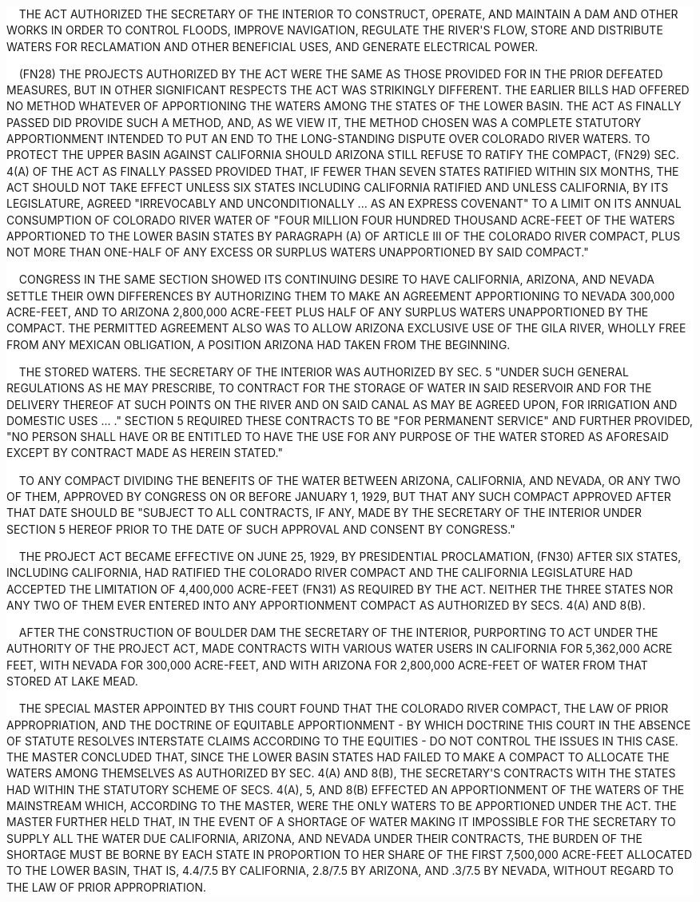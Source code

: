     THE ACT AUTHORIZED THE SECRETARY OF THE INTERIOR TO CONSTRUCT, OPERATE, AND MAINTAIN A DAM AND OTHER WORKS IN ORDER TO CONTROL FLOODS, IMPROVE NAVIGATION, REGULATE THE RIVER'S FLOW, STORE AND DISTRIBUTE WATERS FOR RECLAMATION AND OTHER BENEFICIAL USES, AND GENERATE ELECTRICAL POWER.

    (FN28)  THE PROJECTS AUTHORIZED BY THE ACT WERE THE SAME AS THOSE PROVIDED FOR IN THE PRIOR DEFEATED MEASURES, BUT IN OTHER SIGNIFICANT RESPECTS THE ACT WAS STRIKINGLY DIFFERENT.  THE EARLIER BILLS HAD OFFERED NO METHOD WHATEVER OF APPORTIONING THE WATERS AMONG THE STATES OF THE LOWER BASIN.  THE ACT AS FINALLY PASSED DID PROVIDE SUCH A METHOD, AND, AS WE VIEW IT, THE METHOD CHOSEN WAS A COMPLETE STATUTORY APPORTIONMENT INTENDED TO PUT AN END TO THE LONG-STANDING DISPUTE OVER COLORADO RIVER WATERS.  TO PROTECT THE UPPER BASIN AGAINST CALIFORNIA SHOULD ARIZONA STILL REFUSE TO RATIFY THE COMPACT, (FN29) SEC. 4(A) OF THE ACT AS FINALLY PASSED PROVIDED THAT, IF FEWER THAN SEVEN STATES RATIFIED WITHIN SIX MONTHS, THE ACT SHOULD NOT TAKE EFFECT UNLESS SIX STATES INCLUDING CALIFORNIA RATIFIED AND UNLESS CALIFORNIA, BY ITS LEGISLATURE, AGREED "IRREVOCABLY AND UNCONDITIONALLY  ...  AS AN EXPRESS COVENANT" TO A LIMIT ON ITS ANNUAL CONSUMPTION OF COLORADO RIVER WATER OF "FOUR MILLION FOUR HUNDRED THOUSAND ACRE-FEET OF THE WATERS APPORTIONED TO THE LOWER BASIN STATES BY PARAGRAPH (A) OF ARTICLE III OF THE COLORADO RIVER COMPACT, PLUS NOT MORE THAN ONE-HALF OF ANY EXCESS OR SURPLUS WATERS UNAPPORTIONED BY SAID COMPACT."

    CONGRESS IN THE SAME SECTION SHOWED ITS CONTINUING DESIRE TO HAVE CALIFORNIA, ARIZONA, AND NEVADA SETTLE THEIR OWN DIFFERENCES BY AUTHORIZING THEM TO MAKE AN AGREEMENT APPORTIONING TO NEVADA 300,000 ACRE-FEET, AND TO ARIZONA 2,800,000 ACRE-FEET PLUS HALF OF ANY SURPLUS WATERS UNAPPORTIONED BY THE COMPACT.  THE PERMITTED AGREEMENT ALSO WAS TO ALLOW ARIZONA EXCLUSIVE USE OF THE GILA RIVER, WHOLLY FREE FROM ANY MEXICAN OBLIGATION, A POSITION ARIZONA HAD TAKEN FROM THE BEGINNING.

    THE STORED WATERS.  THE SECRETARY OF THE INTERIOR WAS AUTHORIZED BY SEC. 5 "UNDER SUCH GENERAL REGULATIONS AS HE MAY PRESCRIBE, TO CONTRACT FOR THE STORAGE OF WATER IN SAID RESERVOIR AND FOR THE DELIVERY THEREOF AT SUCH POINTS ON THE RIVER AND ON SAID CANAL AS MAY BE AGREED UPON, FOR IRRIGATION AND DOMESTIC USES  ...  ."  SECTION 5 REQUIRED THESE CONTRACTS TO BE "FOR PERMANENT SERVICE" AND FURTHER PROVIDED, "NO PERSON SHALL HAVE OR BE ENTITLED TO HAVE THE USE FOR ANY PURPOSE OF THE WATER STORED AS AFORESAID EXCEPT BY CONTRACT MADE AS HEREIN STATED."

    TO ANY COMPACT DIVIDING THE BENEFITS OF THE WATER BETWEEN ARIZONA, CALIFORNIA, AND NEVADA, OR ANY TWO OF THEM, APPROVED BY CONGRESS ON OR BEFORE JANUARY 1, 1929, BUT THAT ANY SUCH COMPACT APPROVED AFTER THAT DATE SHOULD BE "SUBJECT TO ALL CONTRACTS, IF ANY, MADE BY THE SECRETARY OF THE INTERIOR UNDER SECTION 5 HEREOF PRIOR TO THE DATE OF SUCH APPROVAL AND CONSENT BY CONGRESS."

    THE PROJECT ACT BECAME EFFECTIVE ON JUNE 25, 1929, BY PRESIDENTIAL PROCLAMATION, (FN30) AFTER SIX STATES, INCLUDING CALIFORNIA, HAD RATIFIED THE COLORADO RIVER COMPACT AND THE CALIFORNIA LEGISLATURE HAD ACCEPTED THE LIMITATION OF 4,400,000 ACRE-FEET (FN31) AS REQUIRED BY THE ACT.  NEITHER THE THREE STATES NOR ANY TWO OF THEM EVER ENTERED INTO ANY APPORTIONMENT COMPACT AS AUTHORIZED BY SECS. 4(A) AND 8(B).

    AFTER THE CONSTRUCTION OF BOULDER DAM THE SECRETARY OF THE INTERIOR, PURPORTING TO ACT UNDER THE AUTHORITY OF THE PROJECT ACT, MADE CONTRACTS WITH VARIOUS WATER USERS IN CALIFORNIA FOR 5,362,000 ACRE FEET, WITH NEVADA FOR 300,000 ACRE-FEET, AND WITH ARIZONA FOR 2,800,000 ACRE-FEET OF WATER FROM THAT STORED AT LAKE MEAD.

    THE SPECIAL MASTER APPOINTED BY THIS COURT FOUND THAT THE COLORADO RIVER COMPACT, THE LAW OF PRIOR APPROPRIATION, AND THE DOCTRINE OF EQUITABLE APPORTIONMENT - BY WHICH DOCTRINE THIS COURT IN THE ABSENCE OF STATUTE RESOLVES INTERSTATE CLAIMS ACCORDING TO THE EQUITIES - DO NOT CONTROL THE ISSUES IN THIS CASE.  THE MASTER CONCLUDED THAT, SINCE THE LOWER BASIN STATES HAD FAILED TO MAKE A COMPACT TO ALLOCATE THE WATERS AMONG THEMSELVES AS AUTHORIZED BY SEC. 4(A) AND 8(B), THE SECRETARY'S CONTRACTS WITH THE STATES HAD WITHIN THE STATUTORY SCHEME OF SECS. 4(A), 5, AND 8(B) EFFECTED AN APPORTIONMENT OF THE WATERS OF THE MAINSTREAM WHICH, ACCORDING TO THE MASTER, WERE THE ONLY WATERS TO BE APPORTIONED UNDER THE ACT.  THE MASTER FURTHER HELD THAT, IN THE EVENT OF A SHORTAGE OF WATER MAKING IT IMPOSSIBLE FOR THE SECRETARY TO SUPPLY ALL THE WATER DUE CALIFORNIA, ARIZONA, AND NEVADA UNDER THEIR CONTRACTS, THE BURDEN OF THE SHORTAGE MUST BE BORNE BY EACH STATE IN PROPORTION TO HER SHARE OF THE FIRST 7,500,000 ACRE-FEET ALLOCATED TO THE LOWER BASIN, THAT IS, 4.4/7.5 BY CALIFORNIA, 2.8/7.5 BY ARIZONA, AND .3/7.5 BY NEVADA, WITHOUT REGARD TO THE LAW OF PRIOR APPROPRIATION.

